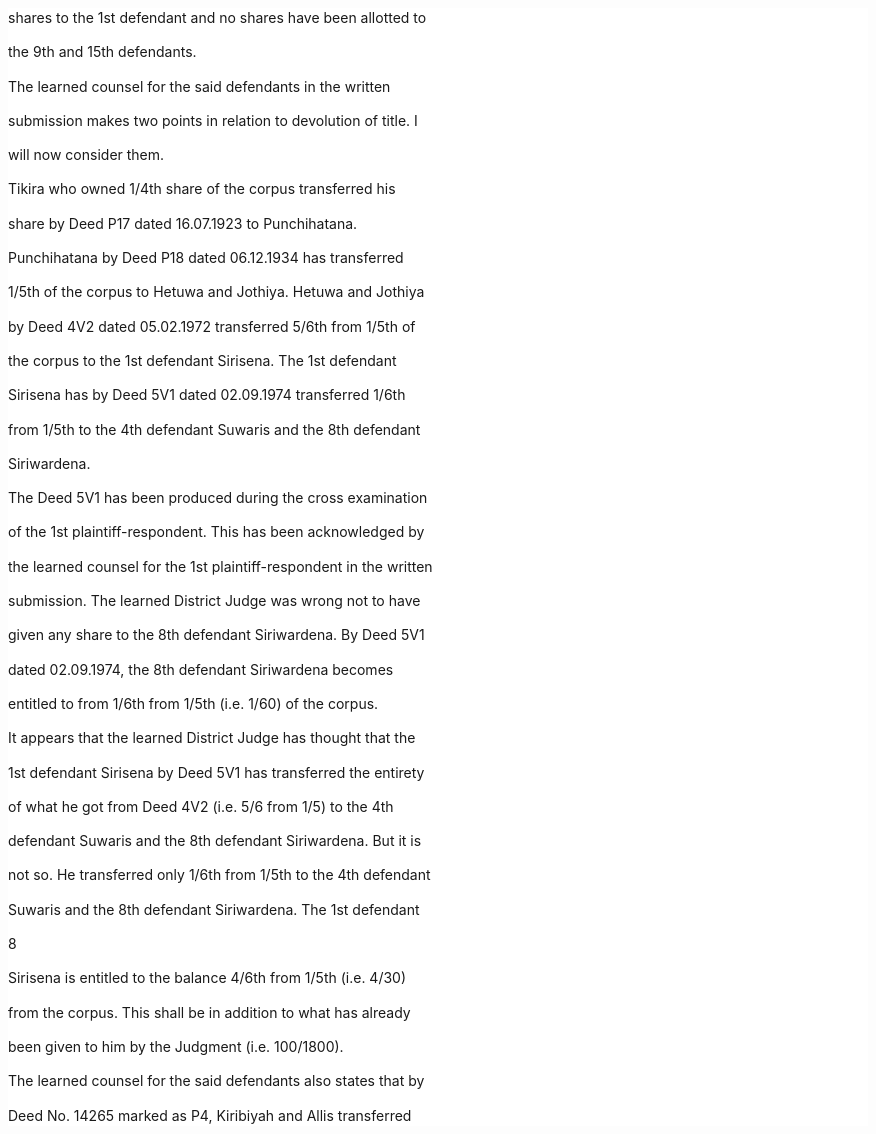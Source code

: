 shares to the 1st defendant and no shares have been allotted to

the 9th and 15th defendants.

The learned counsel for the said defendants in the written

submission makes two points in relation to devolution of title. I

will now consider them.

Tikira who owned 1/4th share of the corpus transferred his

share by Deed P17 dated 16.07.1923 to Punchihatana.

Punchihatana by Deed P18 dated 06.12.1934 has transferred

1/5th of the corpus to Hetuwa and Jothiya. Hetuwa and Jothiya

by Deed 4V2 dated 05.02.1972 transferred 5/6th from 1/5th of

the corpus to the 1st defendant Sirisena. The 1st defendant

Sirisena has by Deed 5V1 dated 02.09.1974 transferred 1/6th

from 1/5th to the 4th defendant Suwaris and the 8th defendant

Siriwardena.

The Deed 5V1 has been produced during the cross examination

of the 1st plaintiff-respondent. This has been acknowledged by

the learned counsel for the 1st plaintiff-respondent in the written

submission. The learned District Judge was wrong not to have

given any share to the 8th defendant Siriwardena. By Deed 5V1

dated 02.09.1974, the 8th defendant Siriwardena becomes

entitled to from 1/6th from 1/5th (i.e. 1/60) of the corpus.

It appears that the learned District Judge has thought that the

1st defendant Sirisena by Deed 5V1 has transferred the entirety

of what he got from Deed 4V2 (i.e. 5/6 from 1/5) to the 4th

defendant Suwaris and the 8th defendant Siriwardena. But it is

not so. He transferred only 1/6th from 1/5th to the 4th defendant

Suwaris and the 8th defendant Siriwardena. The 1st defendant

8

Sirisena is entitled to the balance 4/6th from 1/5th (i.e. 4/30)

from the corpus. This shall be in addition to what has already

been given to him by the Judgment (i.e. 100/1800).

The learned counsel for the said defendants also states that by

Deed No. 14265 marked as P4, Kiribiyah and Allis transferred
